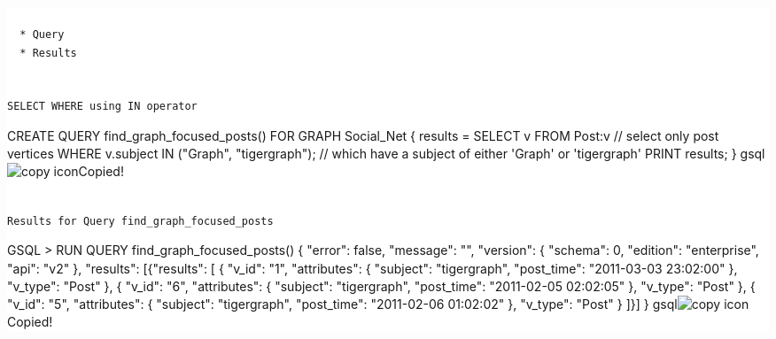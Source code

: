 ```

  * Query
  * Results


SELECT WHERE using IN operator
```
CREATE QUERY find_graph_focused_posts() FOR GRAPH Social_Net {
	results = SELECT v FROM Post:v					// select only post vertices
		WHERE v.subject IN ("Graph", "tigergraph"); // which have a subject of either 'Graph' or 'tigergraph'
	PRINT results;
}
gsql![copy icon](https://docs.tigergraph.com/_/img/octicons-16.svg#view-clippy)Copied!

```

Results for Query find_graph_focused_posts
```
GSQL > RUN QUERY find_graph_focused_posts()
{
 "error": false,
 "message": "",
 "version": {
  "schema": 0,
  "edition": "enterprise",
  "api": "v2"
 },
 "results": [{"results": [
  {
   "v_id": "1",
   "attributes": {
    "subject": "tigergraph",
    "post_time": "2011-03-03 23:02:00"
   },
   "v_type": "Post"
  },
  {
   "v_id": "6",
   "attributes": {
    "subject": "tigergraph",
    "post_time": "2011-02-05 02:02:05"
   },
   "v_type": "Post"
  },
  {
   "v_id": "5",
   "attributes": {
    "subject": "tigergraph",
    "post_time": "2011-02-06 01:02:02"
   },
   "v_type": "Post"
  }
 ]}]
}
gsql![copy icon](https://docs.tigergraph.com/_/img/octicons-16.svg#view-clippy)Copied!
